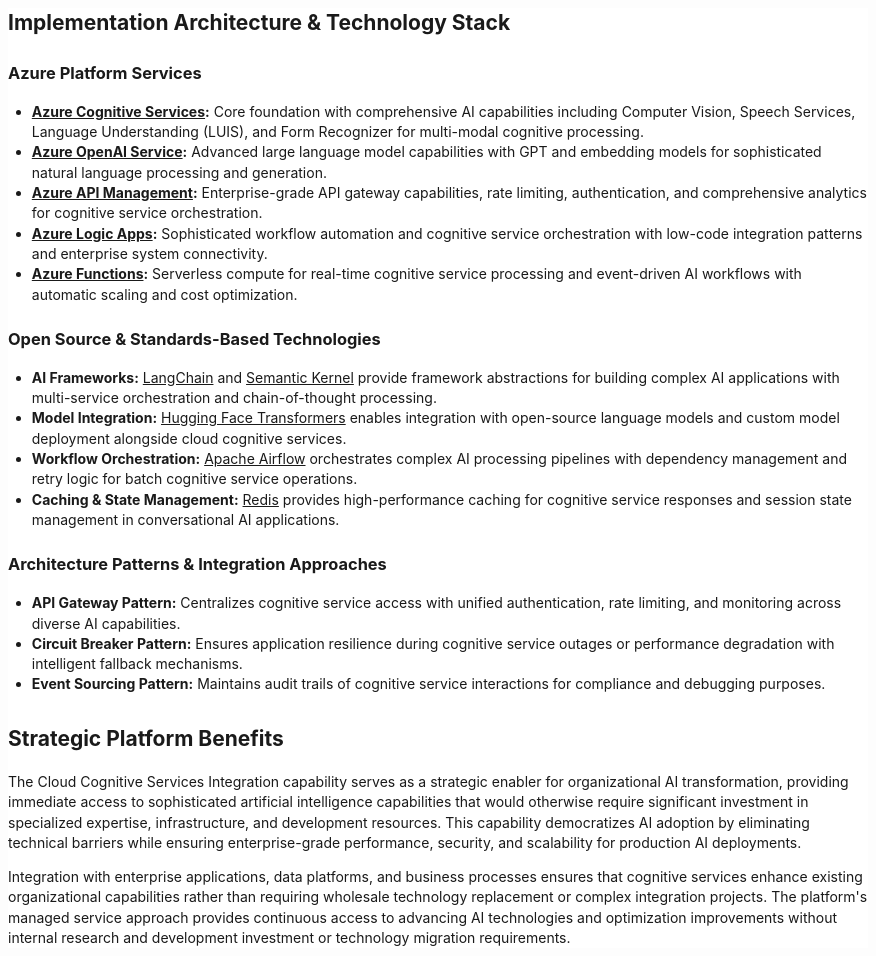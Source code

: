 ## Implementation Architecture & Technology Stack

### Azure Platform Services

- **[Azure Cognitive Services][azure-cognitive-services]:** Core foundation with comprehensive AI capabilities including Computer Vision, Speech Services, Language Understanding (LUIS), and Form Recognizer for multi-modal cognitive processing.
- **[Azure OpenAI Service][azure-openai-service]:** Advanced large language model capabilities with GPT and embedding models for sophisticated natural language processing and generation.
- **[Azure API Management][azure-api-management]:** Enterprise-grade API gateway capabilities, rate limiting, authentication, and comprehensive analytics for cognitive service orchestration.
- **[Azure Logic Apps][azure-logic-apps]:** Sophisticated workflow automation and cognitive service orchestration with low-code integration patterns and enterprise system connectivity.
- **[Azure Functions][azure-functions]:** Serverless compute for real-time cognitive service processing and event-driven AI workflows with automatic scaling and cost optimization.

### Open Source & Standards-Based Technologies

- **AI Frameworks:** [LangChain][langchain] and [Semantic Kernel][semantic-kernel] provide framework abstractions for building complex AI applications with multi-service orchestration and chain-of-thought processing.
- **Model Integration:** [Hugging Face Transformers][hugging-face-transformers] enables integration with open-source language models and custom model deployment alongside cloud cognitive services.
- **Workflow Orchestration:** [Apache Airflow][apache-airflow] orchestrates complex AI processing pipelines with dependency management and retry logic for batch cognitive service operations.
- **Caching & State Management:** [Redis][redis] provides high-performance caching for cognitive service responses and session state management in conversational AI applications.

### Architecture Patterns & Integration Approaches

- **API Gateway Pattern:** Centralizes cognitive service access with unified authentication, rate limiting, and monitoring across diverse AI capabilities.
- **Circuit Breaker Pattern:** Ensures application resilience during cognitive service outages or performance degradation with intelligent fallback mechanisms.
- **Event Sourcing Pattern:** Maintains audit trails of cognitive service interactions for compliance and debugging purposes.

## Strategic Platform Benefits

The Cloud Cognitive Services Integration capability serves as a strategic enabler for organizational AI transformation, providing immediate access to sophisticated artificial intelligence capabilities that would otherwise require significant investment in specialized expertise, infrastructure, and development resources.
This capability democratizes AI adoption by eliminating technical barriers while ensuring enterprise-grade performance, security, and scalability for production AI deployments.

Integration with enterprise applications, data platforms, and business processes ensures that cognitive services enhance existing organizational capabilities rather than requiring wholesale technology replacement or complex integration projects.
The platform's managed service approach provides continuous access to advancing AI technologies and optimization improvements without internal research and development investment or technology migration requirements.


[apache-airflow]: https://airflow.apache.org/
[azure-api-management]: https://docs.microsoft.com/azure/api-management/
[azure-cognitive-services]: https://docs.microsoft.com/azure/cognitive-services/
[azure-functions]: https://docs.microsoft.com/azure/azure-functions/
[azure-logic-apps]: https://docs.microsoft.com/azure/logic-apps/
[azure-openai-service]: https://docs.microsoft.com/azure/cognitive-services/openai/
[hugging-face-transformers]: https://huggingface.co/transformers/
[langchain]: https://langchain.com/
[redis]: https://redis.io/
[semantic-kernel]: https://github.com/microsoft/semantic-kernel